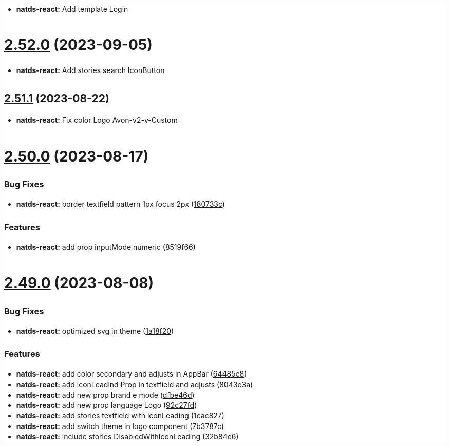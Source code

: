 * **natds-react:** Add template Login

# [2.52.0](https://github.com/natura-cosmeticos/natds-js/compare/@naturacosmeticos/natds-react@2.52.0-alpha.DSY-3710.3.0...@naturacosmeticos/natds-react@2.52.0) (2023-09-05)

* **natds-react:** Add stories search IconButton
 
## [2.51.1](https://github.com/natura-cosmeticos/natds-js/compare/@naturacosmeticos/natds-react@2.51.1-alpha.DSY-3704.1.0...@naturacosmeticos/natds-react@2.51.1) (2023-08-22)

* **natds-react:** Fix color Logo Avon-v2-v-Custom 

# [2.50.0](https://github.com/natura-cosmeticos/natds-js/compare/@naturacosmeticos/natds-react@2.50.0-alpha.DSY-3677.3.0...@naturacosmeticos/natds-react@2.50.0) (2023-08-17)


### Bug Fixes

* **natds-react:** border textfield pattern 1px focus 2px ([180733c](https://github.com/natura-cosmeticos/natds-js/commit/180733c7f46ec7cef054cc94c17e2deafb7305e9))


### Features

* **natds-react:** add prop inputMode numeric ([8519f66](https://github.com/natura-cosmeticos/natds-js/commit/8519f6677091bc8be314513b8b736aaa66b20c95))





# [2.49.0](https://github.com/natura-cosmeticos/natds-js/compare/@naturacosmeticos/natds-react@2.49.0-alpha.DSY-3599.1.0...@naturacosmeticos/natds-react@2.49.0) (2023-08-08)


### Bug Fixes

* **natds-react:** optimized svg in theme ([1a18f20](https://github.com/natura-cosmeticos/natds-js/commit/1a18f20d31ba12c546aabef92c92548f2b53241d))


### Features

* **natds-react:** add color secondary and adjusts in AppBar ([64485e8](https://github.com/natura-cosmeticos/natds-js/commit/64485e8eaa90d97dba42de6464199bb5240a0e5a))
* **natds-react:** add iconLeadind Prop in textfield and adjusts ([8043e3a](https://github.com/natura-cosmeticos/natds-js/commit/8043e3af65645e4cd172237a983324f6ee467b09))
* **natds-react:** add new prop brand e mode ([dfbe46d](https://github.com/natura-cosmeticos/natds-js/commit/dfbe46d30b20af054d72d9ca269be069a45a8184))
* **natds-react:** add new prop language Logo ([92c27fd](https://github.com/natura-cosmeticos/natds-js/commit/92c27fdfc9298db9a572101c0e08884c15cfe6a1))
* **natds-react:** add stories textfield with iconLeading ([1cac827](https://github.com/natura-cosmeticos/natds-js/commit/1cac8276a27bf8b09bef004d92e97d8925753ef0))
* **natds-react:** add switch theme in logo component ([7b3787c](https://github.com/natura-cosmeticos/natds-js/commit/7b3787c10fd4d39e25c61289b9528aaaa6ef8d28))
* **natds-react:** include stories DisabledWithIconLeading ([32b84e6](https://github.com/natura-cosmeticos/natds-js/commit/32b84e61a9d16af337c684f00a339a588c66fa5e))
